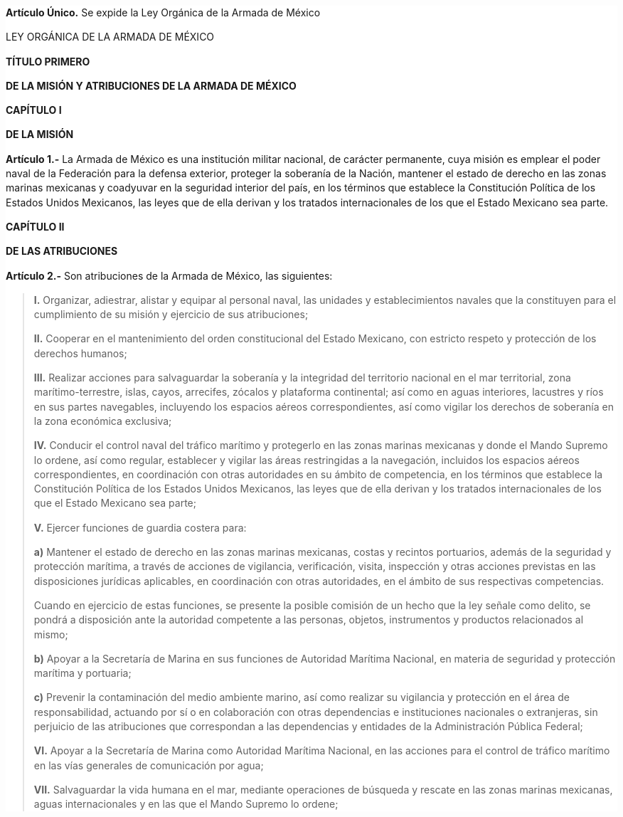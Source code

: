 **Artículo Único.** Se expide la Ley Orgánica de la Armada de México

LEY ORGÁNICA DE LA ARMADA DE MÉXICO

**TÍTULO PRIMERO**

**DE LA MISIÓN Y ATRIBUCIONES DE LA ARMADA DE MÉXICO**

**CAPÍTULO I**

**DE LA MISIÓN**

**Artículo 1.-** La Armada de México es una institución militar nacional, de carácter permanente, cuya misión es emplear el poder naval de la Federación para la defensa exterior, proteger la soberanía de la Nación, mantener el estado de derecho en las zonas marinas mexicanas y coadyuvar en la seguridad interior del país, en los términos que establece la Constitución Política de los Estados Unidos Mexicanos, las leyes que de ella derivan y los tratados internacionales de los que el Estado Mexicano sea parte.

**CAPÍTULO II**

**DE LAS ATRIBUCIONES**

**Artículo 2.-** Son atribuciones de la Armada de México, las siguientes:

> **I.** Organizar, adiestrar, alistar y equipar al personal naval, las unidades y establecimientos navales que la constituyen para el cumplimiento de su misión y ejercicio de sus atribuciones;
>
> **II.** Cooperar en el mantenimiento del orden constitucional del Estado Mexicano, con estricto respeto y protección de los derechos humanos;
>
> **III.** Realizar acciones para salvaguardar la soberanía y la integridad del territorio nacional en el mar territorial, zona marítimo-terrestre, islas, cayos, arrecifes, zócalos y plataforma continental; así como en aguas interiores, lacustres y ríos en sus partes navegables, incluyendo los espacios aéreos correspondientes, así como vigilar los derechos de soberanía en la zona económica exclusiva;
>
> **IV.** Conducir el control naval del tráfico marítimo y protegerlo en las zonas marinas mexicanas y donde el Mando Supremo lo ordene, así como regular, establecer y vigilar las áreas restringidas a la navegación, incluidos los espacios aéreos correspondientes, en coordinación con otras autoridades en su ámbito de competencia, en los términos que establece la Constitución Política de los Estados Unidos Mexicanos, las leyes que de ella derivan y los tratados internacionales de los que el Estado Mexicano sea parte;
>
> **V.** Ejercer funciones de guardia costera para:
>
> **a)** Mantener el estado de derecho en las zonas marinas mexicanas, costas y recintos portuarios, además de la seguridad y protección marítima, a través de acciones de vigilancia, verificación, visita, inspección y otras acciones previstas en las disposiciones jurídicas aplicables, en coordinación con otras autoridades, en el ámbito de sus respectivas competencias.
>
> Cuando en ejercicio de estas funciones, se presente la posible comisión de un hecho que la ley señale como delito, se pondrá a disposición ante la autoridad competente a las personas, objetos, instrumentos y productos relacionados al mismo;
>
> **b)** Apoyar a la Secretaría de Marina en sus funciones de Autoridad Marítima Nacional, en materia de seguridad y protección marítima y portuaria;
>
> **c)** Prevenir la contaminación del medio ambiente marino, así como realizar su vigilancia y protección en el área de responsabilidad, actuando por sí o en colaboración con otras dependencias e instituciones nacionales o extranjeras, sin perjuicio de las atribuciones que correspondan a las dependencias y entidades de la Administración Pública Federal;
>
> **VI.** Apoyar a la Secretaría de Marina como Autoridad Marítima Nacional, en las acciones para el control de tráfico marítimo en las vías generales de comunicación por agua;
>
> **VII.** Salvaguardar la vida humana en el mar, mediante operaciones de búsqueda y rescate en las zonas marinas mexicanas, aguas internacionales y en las que el Mando Supremo lo ordene;